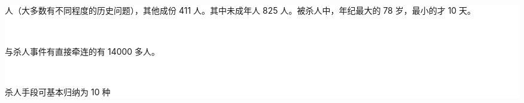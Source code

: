   </span>
  <span class="s1">
   人（大多数有不同程度的历史问题），其他成份
  </span>
  <span class="s2">
   411
  </span>
  <span class="s1">
   人。其中未成年人
  </span>
  <span class="s2">
   825
  </span>
  <span class="s1">
   人。被杀人中，年纪最大的
  </span>
  <span class="s2">
   78
  </span>
  <span class="s1">
   岁，最小的才
  </span>
  <span class="s2">
   10
  </span>
  <span class="s1">
   天。
  </span>
 </p>
 <p class="p1">
  <span class="s1">
  </span>
  <br/>
 </p>
 <p class="p2">
  <span class="s1">
   与杀人事件有直接牵连的有
  </span>
  <span class="s2">
   14000
  </span>
  <span class="s1">
   多人。
  </span>
 </p>
 <p class="p1">
  <span class="s1">
  </span>
  <br/>
 </p>
 <p class="p2">
  <span class="s1">
   杀人手段可基本归纳为
  </span>
  <span class="s2">
   10
  </span>
  <span class="s1">
   种
  </span>
 </p>
 <p class="p1">
  <span class="s1">
  </span>